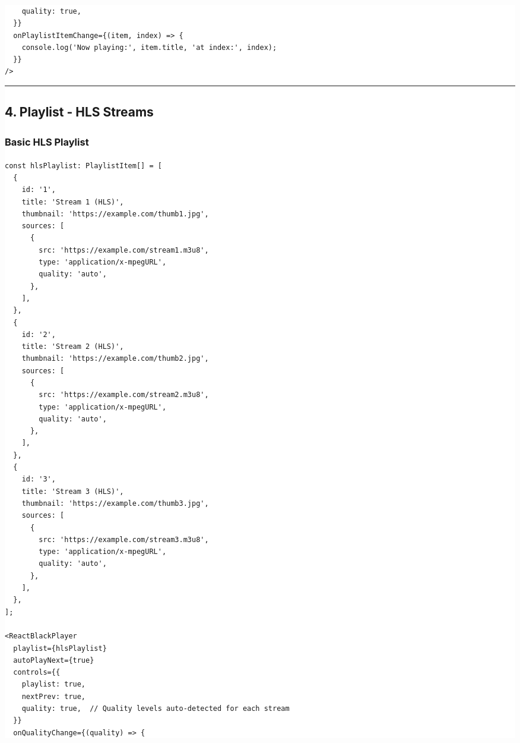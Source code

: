 ```tsx
    quality: true,
  }}
  onPlaylistItemChange={(item, index) => {
    console.log('Now playing:', item.title, 'at index:', index);
  }}
/>
```

---

## 4. Playlist - HLS Streams

### Basic HLS Playlist
```tsx
const hlsPlaylist: PlaylistItem[] = [
  {
    id: '1',
    title: 'Stream 1 (HLS)',
    thumbnail: 'https://example.com/thumb1.jpg',
    sources: [
      {
        src: 'https://example.com/stream1.m3u8',
        type: 'application/x-mpegURL',
        quality: 'auto',
      },
    ],
  },
  {
    id: '2',
    title: 'Stream 2 (HLS)',
    thumbnail: 'https://example.com/thumb2.jpg',
    sources: [
      {
        src: 'https://example.com/stream2.m3u8',
        type: 'application/x-mpegURL',
        quality: 'auto',
      },
    ],
  },
  {
    id: '3',
    title: 'Stream 3 (HLS)',
    thumbnail: 'https://example.com/thumb3.jpg',
    sources: [
      {
        src: 'https://example.com/stream3.m3u8',
        type: 'application/x-mpegURL',
        quality: 'auto',
      },
    ],
  },
];

<ReactBlackPlayer 
  playlist={hlsPlaylist}
  autoPlayNext={true}
  controls={{
    playlist: true,
    nextPrev: true,
    quality: true,  // Quality levels auto-detected for each stream
  }}
  onQualityChange={(quality) => {
```